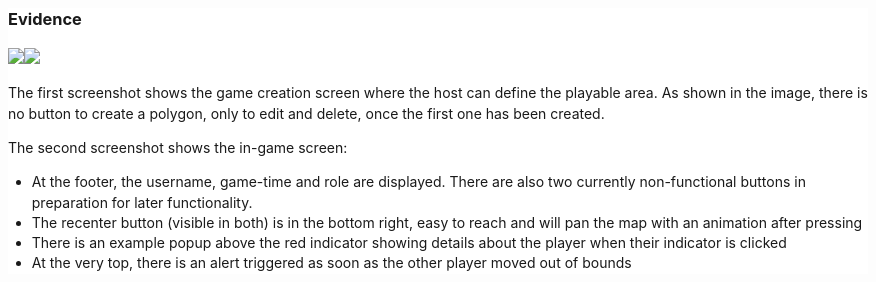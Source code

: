 ### Evidence

![](<../.gitbook/assets/localhost\_3000\_(iPhone 12 Pro) (2).png>)![](<../.gitbook/assets/localhost\_3000\_(iPhone 12 Pro) (6).png>)

The first screenshot shows the game creation screen where the host can define the playable area. As shown in the image, there is no button to create a polygon, only to edit and delete, once the first one has been created.

The second screenshot shows the in-game screen:

* At the footer, the username, game-time and role are displayed. There are also two currently non-functional buttons in preparation for later functionality.
* The recenter button (visible in both) is in the bottom right, easy to reach and will pan the map with an animation after pressing
* There is an example popup above the red indicator showing details about the player when their indicator is clicked
* At the very top, there is an alert triggered as soon as the other player moved out of bounds
